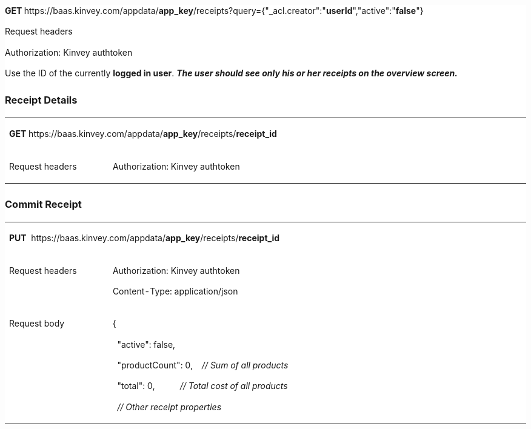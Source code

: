 <p><strong>GET </strong>https://baas.kinvey.com/appdata/<strong>app_key</strong>/receipts?query={"_acl.creator":"<strong>userId</strong>","active":"<strong>false</strong>"}</p>
</td>
</tr>
<tr>
<td width="266">
<p>Request headers</p>
</td>
<td width="1125">
<p>Authorization: Kinvey authtoken</p>
</td>
</tr>
</tbody>
</table>
<p>Use the ID of the currently <strong>logged in user</strong>. <strong><em>The user should see only his or her receipts on the overview screen.</em></strong></p>
<h3>Receipt Details</h3>
<table>
<tbody>
<tr>
<td colspan="2" width="1402">
<p><strong>GET</strong> https://baas.kinvey.com/appdata/<strong>app_key</strong>/receipts/<strong>receipt_id</strong></p>
</td>
</tr>
<tr>
<td width="261">
<p>Request headers</p>
</td>
<td width="1141">
<p>Authorization: Kinvey authtoken</p>
</td>
</tr>
</tbody>
</table>
<h3>Commit Receipt</h3>
<table>
<tbody>
<tr>
<td colspan="2" width="1402">
<p><strong>PUT</strong>&nbsp; https://baas.kinvey.com/appdata/<strong>app_key</strong>/receipts/<strong>receipt_id</strong></p>
</td>
</tr>
<tr>
<td width="261">
<p>Request headers</p>
</td>
<td width="1141">
<p>Authorization: Kinvey authtoken</p>
<p>Content-Type: application/json</p>
</td>
</tr>
<tr>
<td width="261">
<p>Request body</p>
</td>
<td width="1141">
<p>{</p>
<p>&nbsp; "active": false,</p>
<p>&nbsp; "productCount": 0,&nbsp;&nbsp;&nbsp; <em>// Sum of all products</em></p>
<p>&nbsp; "total": 0,&nbsp;&nbsp;&nbsp;&nbsp;&nbsp;&nbsp;&nbsp;&nbsp;&nbsp;&nbsp; <em>// Total cost of all products</em></p>
<p>&nbsp; <em>// Other receipt properties</em></p>
